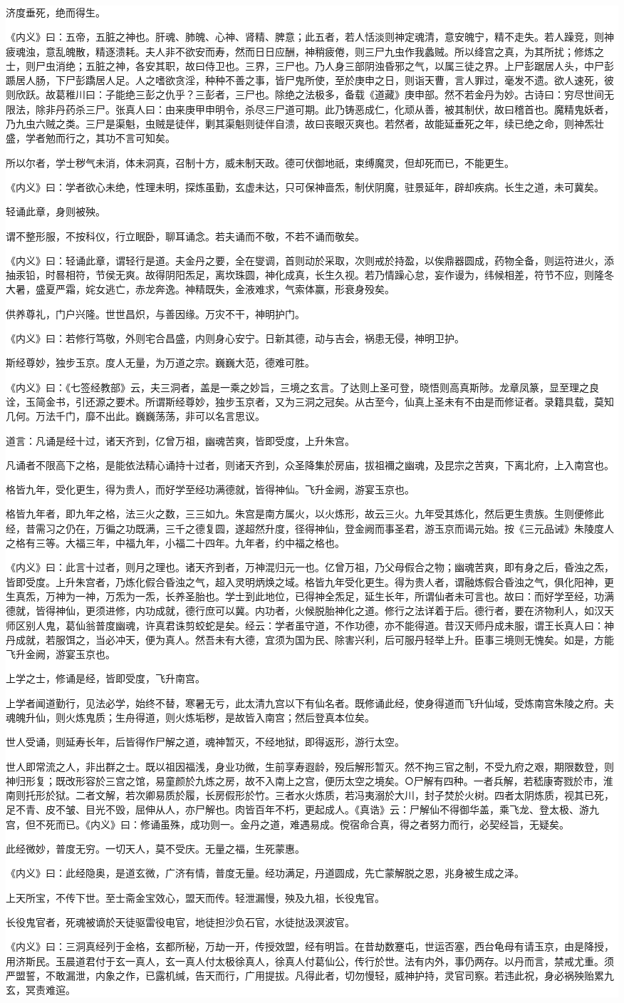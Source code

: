 济度垂死，绝而得生。

《内义》曰：五帝，五脏之神也。肝魂、肺魄、心神、肾精、脾意；此五者，若人恬淡则神定魂清，意安魄宁，精不走失。若人躁竞，则神疲魂浊，意乱魄散，精逐溃耗。夫人非不欲安而寿，然而日日应酬，神稍疲倦，则三尸九虫作我蠡贼。所以绛宫之真，为其所扰；修炼之士，则尸虫消绝；五脏之神，各安其职，故曰侍卫也。三界，三尸也。乃人身三部阴浊昏邪之气，以属三徒之界。上尸彭踞居人头，中尸彭踬居人肠，下尸彭蹻居人足。人之嗜欲贪淫，种种不善之事，皆尸鬼所使，至於庚申之日，则诣天曹，言人罪过，毫发不遗。欲人速死，彼则欣跃。故葛稚川曰：子能绝三彭之仇乎？三彭者，三尸也。除绝之法极多，备载《道藏》庚申部。然不若金丹为妙。古诗曰：穷尽世间无限法，除非丹药杀三尸。张真人曰：由来庚甲申明令，杀尽三尸道可期。此乃铸恶成仁，化顽从善，被其制伏，故曰稽首也。魔精鬼妖者，乃九虫六贼之类。三尸是渠魁，虫贼是徒伴，剿其渠魁则徒伴自溃，故曰丧眼灭爽也。若然者，故能延垂死之年，续已绝之命，则神炁壮盛，学者勉而行之，其功不言可知矣。

所以尔者，学士秽气未消，体未洞真，召制十方，威未制天政。德可伏御地祇，束缚魔灵，但却死而已，不能更生。

《内义》曰：学者欲心未绝，性理未明，探炼虽勤，玄虚未达，只可保神啬炁，制伏阴魔，驻景延年，辟却疾病。长生之道，未可冀矣。

轻诵此章，身则被殃。

谓不整形服，不按科仪，行立眠卧，聊耳诵念。若夫诵而不敬，不若不诵而敬矣。

《内义》曰：轻诵此章，谓轻行是道。夫金丹之要，全在燮调，首则动於采取，次则戒於持盈，以俟鼎器圆成，药物全备，则运符进火，添抽汞铅，时晷相符，节侯无爽。故得阴阳炁足，离坎珠圆，神化成真，长生久视。若乃情躁心怠，妄作谩为，纬候相差，符节不应，则隆冬大暑，盛夏严霜，姹女逃亡，赤龙奔逸。神精既失，金液难求，气索体赢，形衰身殁矣。

供养尊礼，门户兴隆。世世昌炽，与善因缘。万灾不干，神明护门。

《内义》曰：若修行笃敬，外则宅合昌盛，内则身心安宁。日新其德，动与吉会，祸患无侵，神明卫护。

斯经尊妙，独步玉京。度人无量，为万道之宗。巍巍大范，德难可胜。

《内义》曰：《七签经教部》云，夫三洞者，盖是一乘之妙旨，三境之玄言。了达则上圣可登，晓悟则高真斯陟。龙章凤篆，显至理之良诠，玉简金书，引还源之要术。所谓斯经尊妙，独步玉京者，又为三洞之冠矣。从古至今，仙真上圣未有不由是而修证者。录籍具载，莫知几何。万法千门，靡不出此。巍巍荡荡，非可以名言思议。

道言：凡诵是经十过，诸天齐到，亿曾万祖，幽魂苦爽，皆即受度，上升朱宫。

凡诵者不限高下之格，是能依法精心诵持十过者，则诸天齐到，众圣降集於房庙，拔祖襧之幽魂，及昆宗之苦爽，下离北府，上入南宫也。

格皆九年，受化更生，得为贵人，而好学至经功满德就，皆得神仙。飞升金阙，游宴玉京也。

格皆九年者，即九年之格，法三火之数，三三如九。朱宫是南方属火，以火炼形，故云三火。九年受其炼化，然后更生贵族。生则便修此经，昔需习之仍在，万徧之功既满，三千之德复圆，遂超然升度，径得神仙，登金阙而事圣君，游玉京而谒元始。按《三元品诫》朱陵度人之格有三等。大福三年，中福九年，小福二十四年。九年者，约中福之格也。

《内义》曰：此言十过者，则月之理也。诸天齐到者，万神混归元一也。亿曾万祖，乃父母假合之物；幽魂苦爽，即有身之后，昏浊之炁，皆即受度。上升朱宫者，乃炼化假合昏浊之气，超入灵明炳焕之域。格皆九年受化更生。得为贵人者，谓融炼假合昏浊之气，俱化阳神，更生真炁，万神为一神，万炁为一炁，长养圣胎也。学士到此地位，已得神全炁足，延生长年，所谓仙者未可言也。故曰：而好学至经，功满德就，皆得神仙，更须进修，内功成就，德行庶可以冀。内功者，火候脱胎神化之道。修行之法详着于后。德行者，要在济物利人，如汉天师区别人鬼，葛仙翁普度幽魂，许真君诛剪蛟蛇是矣。经云：学者虽守道，不作功德，亦不能得道。昔汉天师丹成未服，谓王长真人曰：神丹成就，若服饵之，当必冲天，便为真人。然吾未有大德，宜须为国为民、除害兴利，后可服丹轻举上升。臣事三境则无愧矣。如是，方能飞升金阙，游宴玉京也。

上学之士，修诵是经，皆即受度，飞升南宫。

上学者闻道勤行，见法必学，始终不替，寒暑无亏，此太清九宫以下有仙名者。既修诵此经，使身得道而飞升仙域，受炼南宫朱陵之府。夫魂魄升仙，则火炼鬼质；生舟得道，则火炼垢秽，是故皆入南宫；然后登真本位矣。

世人受诵，则延寿长年，后皆得作尸解之道，魂神暂灭，不经地狱，即得返形，游行太空。

世人即常流之人，非出群之士。既以祖因福浅，身业功微，生前享寿遐龄，殁后解形暂灭。然不拘三官之制，不受九府之艰，期限数登，则神归形复；既改形容於三宫之馆，易童颜於九炼之房，故不入南上之宫，便历太空之境矣。○尸解有四种。一者兵解，若嵇康寄戮於市，淮南则托形於狱。二者文解，若次卿易质於履，长房假形於竹。三者水火炼质，若冯夷溺於大川，封子焚於火树。四者太阴炼质，视其已死，足不青、皮不皱、目光不毁，屈伸从人，亦尸解也。肉皆百年不朽，更起成人。《真诰》云：尸解仙不得御华盖，乘飞龙、登太极、游九宫，但不死而已。《内义》曰：修诵虽殊，成功则一。金丹之道，难遇易成。傥宿命合真，得之者努力而行，必契经旨，无疑矣。

此经微妙，普度无穷。一切天人，莫不受庆。无量之福，生死蒙惠。

《内义》曰：此经隐奥，是道玄微，广济有情，普度无量。经功满足，丹道圆成，先亡蒙解脱之恩，兆身被生成之泽。

上天所宝，不传下世。至士斋金宝效心，盟天而传。轻泄漏慢，殃及九祖，长役鬼官。

长役鬼官者，死魂被谪於天徒驱雷役电官，地徒担沙负石官，水徒挞汲溟波官。

《内义》曰：三洞真经列于金格，玄都所秘，万劫一开，传授效盟，经有明旨。在昔劫数蹇屯，世运否塞，西台龟母有请玉京，由是降授，用济斯民。玉晨道君付于玄一真人，玄一真人付太极徐真人，徐真人付葛仙公，传行於世。法有内外，事仍两存。以丹而言，禁戒尤重。须严盟誓，不敢漏泄，内象之作，已露机缄，告天而行，广用提拔。凡得此者，切勿慢轻，威神护持，灵官司察。若违此祝，身必祸殃贻累九玄，冥责难逭。
